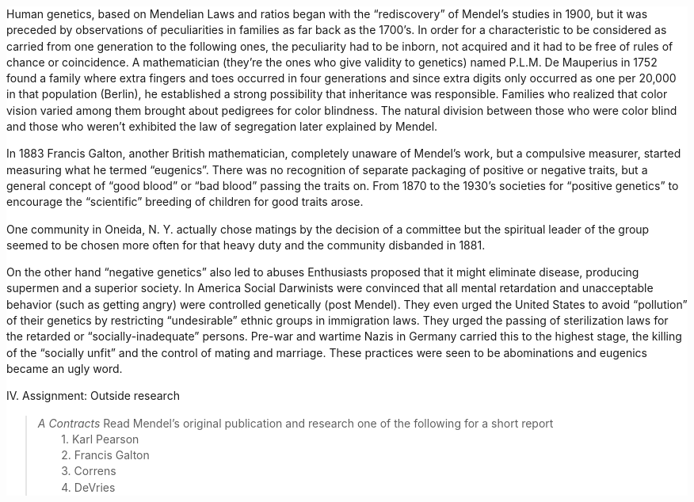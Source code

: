 Human genetics, based on Mendelian Laws and ratios began with the “rediscovery” of Mendel’s studies in 1900, but it was preceded by observations of peculiarities in families as far back as the 1700’s. In order for a characteristic to be considered as carried from one generation to the following ones, the peculiarity had to be inborn, not acquired and it had to be free of rules of chance or coincidence. A mathematician (they’re the ones who give validity to genetics) named P.L.M. De Mauperius in 1752 found a family where extra fingers and toes occurred in four generations and since extra digits only occurred as one per 20,000 in that population (Berlin), he established a strong possibility that inheritance was responsible. Families who realized that color vision varied among them brought about pedigrees for color blindness. The natural division between those who were color blind and those who weren’t exhibited the law of segregation later explained by Mendel.
</p>
<p>
In 1883 Francis Galton, another British mathematician, completely unaware of Mendel’s work, but a compulsive measurer, started measuring what he termed “eugenics”. There was no recognition of separate packaging of positive or negative traits, but a general concept of “good blood” or “bad blood” passing the traits on. From 1870 to the 1930’s societies for “positive genetics” to encourage the “scientific” breeding of children for good traits arose.
</p>
<p>
One community in Oneida, N. Y. actually chose matings by the decision of a committee but the spiritual leader of the group seemed to be chosen more often for that heavy duty and the community disbanded in 1881.
</p>
<p>
On the other hand “negative genetics” also led to abuses Enthusiasts proposed that it might eliminate disease, producing supermen and a superior society. In America Social Darwinists were convinced that all mental retardation and unacceptable behavior (such as getting angry) were controlled genetically (post Mendel). They even urged the United States to avoid “pollution” of their genetics by restricting “undesirable” ethnic groups in immigration laws. They urged the passing of sterilization laws for the retarded or “socially-inadequate” persons. Pre-war and wartime Nazis in Germany carried this to the highest stage, the killing of the “socially unfit” and the control of mating and marriage. These practices were seen to be abominations and eugenics became an ugly word.
</p>
<p>
IV. Assignment: Outside research
</p>
<blockquote>
<dl>
<dt>
<i>
A Contracts
</i>
Read Mendel’s original publication and research one of the following for a short report
<dt>
<font color="#ffffff" style="visibility:hidden;">
____
</font>
1. Karl Pearson
<dt>
<font color="#ffffff" style="visibility:hidden;">
____
</font>
2. Francis Galton
<dt>
<font color="#ffffff" style="visibility:hidden;">
____
</font>
3. Correns
<dt>
<font color="#ffffff" style="visibility:hidden;">
____
</font>
4. DeVries